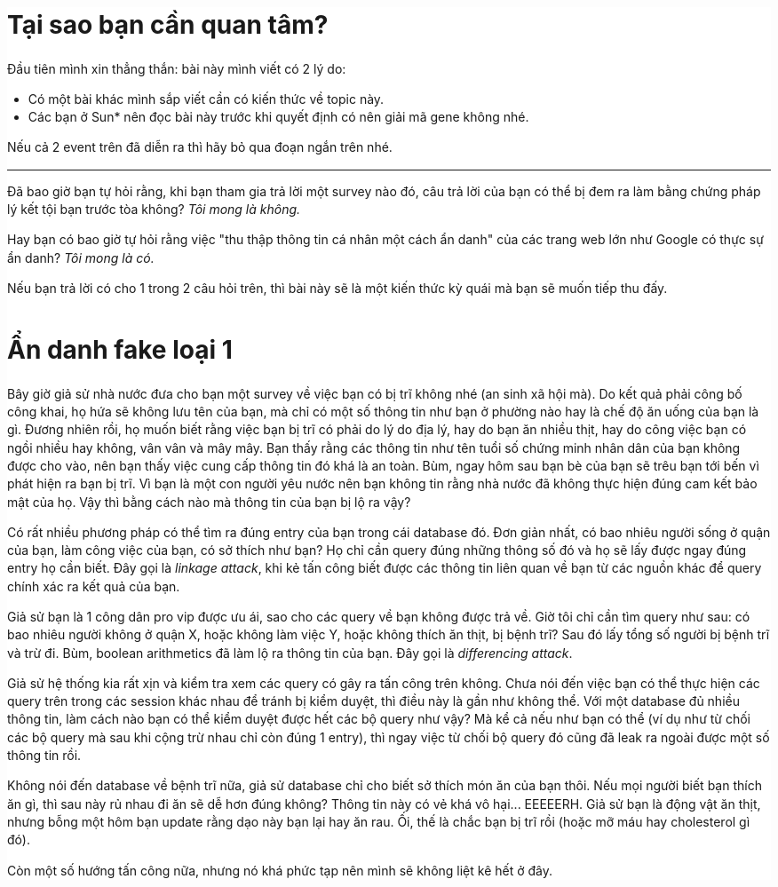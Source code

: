# Tại sao bạn cần quan tâm?
Đầu tiên mình xin thẳng thắn: bài này mình viết có 2 lý do:
- Có một bài khác mình sắp viết cần có kiến thức về topic này.
- Các bạn ở Sun* nên đọc bài này trước khi quyết định có nên giải mã gene không nhé.

Nếu cả 2 event trên đã diễn ra thì hãy bỏ qua đoạn ngắn trên nhé.

---

Đã bao giờ bạn tự hỏi rằng, khi bạn tham gia trả lời một survey nào đó, câu trả lời của bạn có thể bị đem ra làm bằng chứng pháp lý kết tội bạn trước tòa không? *Tôi mong là không.*

Hay bạn có bao giờ tự hỏi rằng việc "thu thập thông tin cá nhân một cách ẩn danh" của các trang web lớn như Google có thực sự ẩn danh? *Tôi mong là có.*

Nếu bạn trả lời có cho 1 trong 2 câu hỏi trên, thì bài này sẽ là một kiến thức kỳ quái mà bạn sẽ muốn tiếp thu đấy.

# Ẩn danh fake loại 1
Bây giờ giả sử nhà nước đưa cho bạn một survey về việc bạn có bị trĩ không nhé (an sinh xã hội mà). Do kết quả phải công bố công khai, họ hứa sẽ không lưu tên của bạn, mà chỉ có một số thông tin như bạn ở phường nào hay là chế độ ăn uống của bạn là gì. Đương nhiên rồi, họ muốn biết rằng việc bạn bị trĩ có phải do lý do địa lý, hay do bạn ăn nhiều thịt, hay do công việc bạn có ngồi nhiều hay không, vân vân và mây mây. Bạn thấy rằng các thông tin như tên tuổi số chứng minh nhân dân của bạn không được cho vào, nên bạn thấy việc cung cấp thông tin đó khá là an toàn. Bùm, ngay hôm sau bạn bè của bạn sẽ trêu bạn tới bến vì phát hiện ra bạn bị trĩ. Vì bạn là một con người yêu nước nên bạn không tin rằng nhà nước đã không thực hiện đúng cam kết bảo mật của họ. Vậy thì bằng cách nào mà thông tin của bạn bị lộ ra vậy?

Có rất nhiều phương pháp có thể tìm ra đúng entry của bạn trong cái database đó. Đơn giản nhất, có bao nhiêu người sống ở quận của bạn, làm công việc của bạn, có sở thích như bạn? Họ chỉ cần query đúng những thông số đó và họ sẽ lấy được ngay đúng entry họ cần biết. Đây gọi là *linkage attack*, khi kẻ tấn công biết được các thông tin liên quan về bạn từ các nguồn khác để query chính xác ra kết quả của bạn.

Giả sử bạn là 1 công dân pro vip được ưu ái, sao cho các query về bạn không được trả về. Giờ tôi chỉ cần tìm query như sau: có bao nhiêu người không ở quận X, hoặc không làm việc Y, hoặc không thích ăn thịt, bị bệnh trĩ? Sau đó lấy tổng số người bị bệnh trĩ và trừ đi. Bùm, boolean arithmetics đã làm lộ ra thông tin của bạn. Đây gọi là *differencing attack*.

Giả sử hệ thống kia rất xịn và kiểm tra xem các query có gây ra tấn công trên không. Chưa nói đến việc bạn có thể thực hiện các query trên trong các session khác nhau để tránh bị kiểm duyệt, thì điều này là gần như không thể. Với một database đủ nhiều thông tin, làm cách nào bạn có thể kiểm duyệt được hết các bộ query như vậy? Mà kể cả nếu như bạn có thể (ví dụ như từ chối các bộ query mà sau khi cộng trừ nhau chỉ còn đúng 1 entry), thì ngay việc từ chối bộ query đó cũng đã leak ra ngoài được một số thông tin rồi.

Không nói đến database về bệnh trĩ nữa, giả sử database chỉ cho biết sở thích món ăn của bạn thôi. Nếu mọi người biết bạn thích ăn gì, thì sau này rủ nhau đi ăn sẽ dễ hơn đúng không? Thông tin này có vẻ khá vô hại... EEEEERH. Giả sử bạn là động vật ăn thịt, nhưng bỗng một hôm bạn update rằng dạo này bạn lại hay ăn rau. Ối, thế là chắc bạn bị trĩ rồi (hoặc mỡ máu hay cholesterol gì đó).

Còn một số hướng tấn công nữa, nhưng nó khá phức tạp nên mình sẽ không liệt kê hết ở đây.

